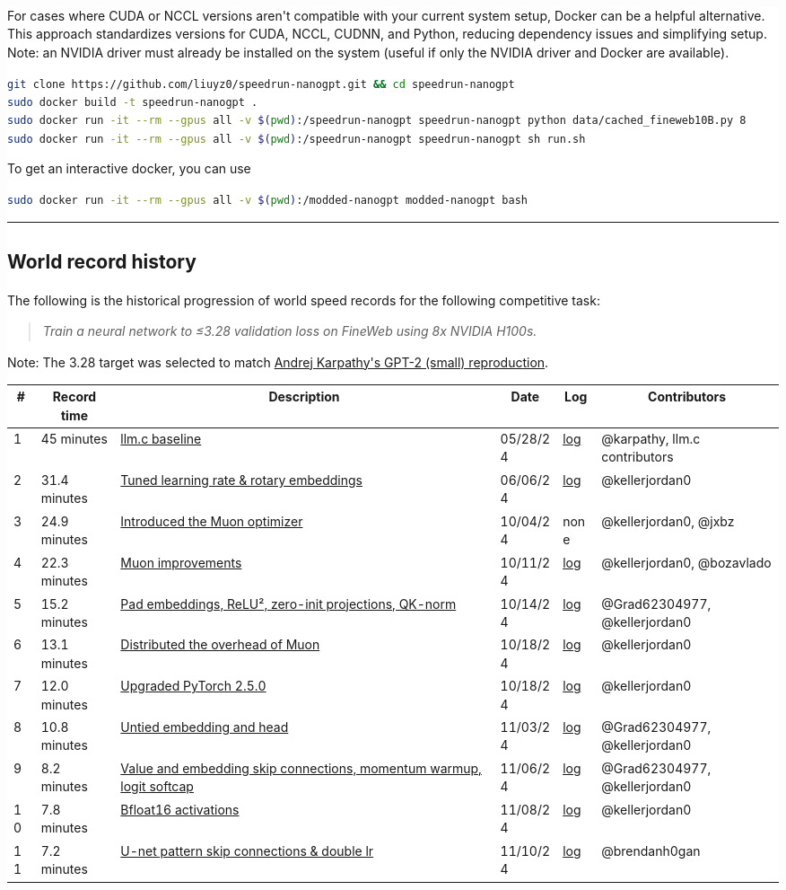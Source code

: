 For cases where CUDA or NCCL versions aren't compatible with your current system setup, Docker can be a helpful alternative.
This approach standardizes versions for CUDA, NCCL, CUDNN, and Python, reducing dependency issues and simplifying setup. 
Note: an NVIDIA driver must already be installed on the system (useful if only the NVIDIA driver and Docker are available).

```bash
git clone https://github.com/liuyz0/speedrun-nanogpt.git && cd speedrun-nanogpt
sudo docker build -t speedrun-nanogpt .
sudo docker run -it --rm --gpus all -v $(pwd):/speedrun-nanogpt speedrun-nanogpt python data/cached_fineweb10B.py 8
sudo docker run -it --rm --gpus all -v $(pwd):/speedrun-nanogpt speedrun-nanogpt sh run.sh
```

To get an interactive docker, you can use
```bash
sudo docker run -it --rm --gpus all -v $(pwd):/modded-nanogpt modded-nanogpt bash
```

---

## World record history

The following is the historical progression of world speed records for the following competitive task:

> *Train a neural network to ≤3.28 validation loss on FineWeb using 8x NVIDIA H100s.*

Note: The 3.28 target was selected to match [Andrej Karpathy's GPT-2 (small) reproduction](https://github.com/karpathy/llm.c/discussions/481).

| # | Record time | Description | Date | Log | Contributors |
| - | - | - | - | - | - |
1 | 45 minutes | [llm.c baseline](https://github.com/karpathy/llm.c/discussions/481) | 05/28/24 | [log](records/101324_llmc/main.log) | @karpathy, llm.c contributors
2 | 31.4 minutes | [Tuned learning rate & rotary embeddings](https://x.com/kellerjordan0/status/1798863559243513937) | 06/06/24 | [log](records/060624_AdamW/f66d43d7-e449-4029-8adf-e8537bab49ea.log) | @kellerjordan0
3 | 24.9 minutes | [Introduced the Muon optimizer](https://x.com/kellerjordan0/status/1842300916864844014) | 10/04/24 | none | @kellerjordan0, @jxbz
4 | 22.3 minutes | [Muon improvements](https://x.com/kellerjordan0/status/1844820919061287009) | 10/11/24 | [log](records/101024_Muon/eb5659d0-fb6a-49e5-a311-f1f89412f726.txt) | @kellerjordan0, @bozavlado
5 | 15.2 minutes | [Pad embeddings, ReLU², zero-init projections, QK-norm](https://x.com/kellerjordan0/status/1845865698532450646) | 10/14/24 | [log](records/101424_ModernArch/dabaaddd-237c-4ec9-939d-6608a9ed5e27.txt) | @Grad62304977, @kellerjordan0
6 | 13.1 minutes | [Distributed the overhead of Muon](https://x.com/kellerjordan0/status/1847291684016783746) | 10/18/24 | [log](records/101724_DistributedMuon/22d24867-eb5a-4fcc-ae2c-263d0277dfd1.txt) | @kellerjordan0
7 | 12.0 minutes | [Upgraded PyTorch 2.5.0](https://x.com/kellerjordan0/status/1847358578686152764) | 10/18/24 | [log](records/101824_PyTorch25/d4bfb25f-688d-4da5-8743-33926fad4842.txt) | @kellerjordan0
8 | 10.8 minutes | [Untied embedding and head](https://x.com/kellerjordan0/status/1853188916704387239) | 11/03/24 | [log](records/110324_UntieEmbed/d6b50d71-f419-4d26-bb39-a60d55ae7a04.txt) | @Grad62304977, @kellerjordan0
9 | 8.2 minutes | [Value and embedding skip connections, momentum warmup, logit softcap](https://x.com/kellerjordan0/status/1854296101303800108) | 11/06/24 | [log](records/110624_ShortcutsTweaks/dd7304a6-cc43-4d5e-adb8-c070111464a1.txt) | @Grad62304977, @kellerjordan0
10 | 7.8 minutes | [Bfloat16 activations](https://x.com/kellerjordan0/status/1855267054774865980) | 11/08/24 | [log](records/110824_CastBf16/a833bed8-2fa8-4cfe-af05-58c1cc48bc30.txt) | @kellerjordan0
11 | 7.2 minutes | [U-net pattern skip connections & double lr](https://x.com/kellerjordan0/status/1856053121103093922) | 11/10/24 | [log](records/111024_UNetDoubleLr/c87bb826-797b-4f37-98c7-d3a5dad2de74.txt) | @brendanh0gan